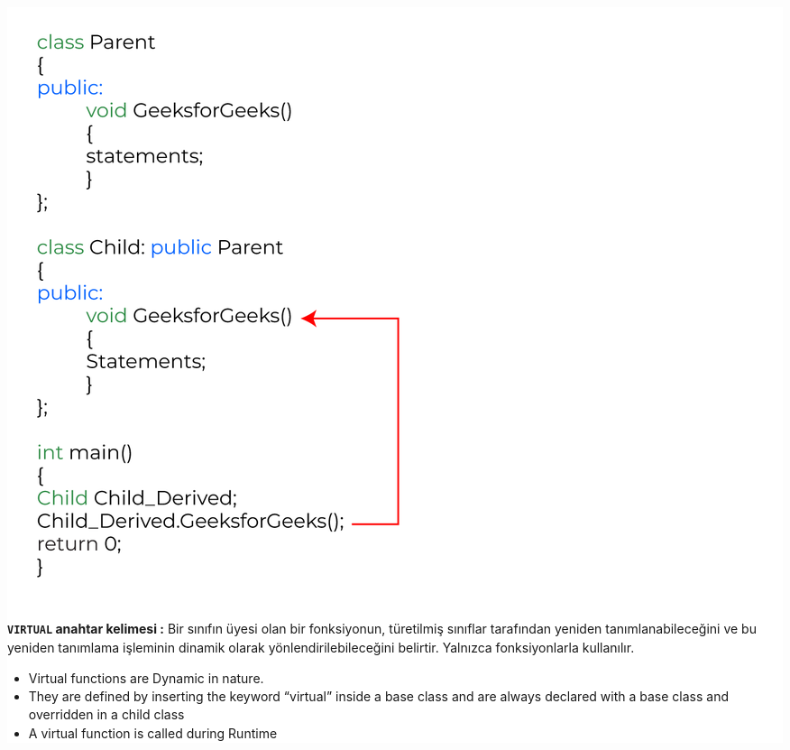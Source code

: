 ![Alt text](test/image-20.png)


**`VIRTUAL` anahtar kelimesi :** Bir sınıfın üyesi olan bir fonksiyonun, türetilmiş sınıflar tarafından yeniden tanımlanabileceğini ve bu yeniden tanımlama işleminin dinamik olarak yönlendirilebileceğini belirtir. Yalnızca fonksiyonlarla kullanılır.

- Virtual functions are Dynamic in nature. 
- They are defined by inserting the keyword “virtual” inside a base class and are always declared with a base class and overridden in a child class
- A virtual function is called during Runtime
